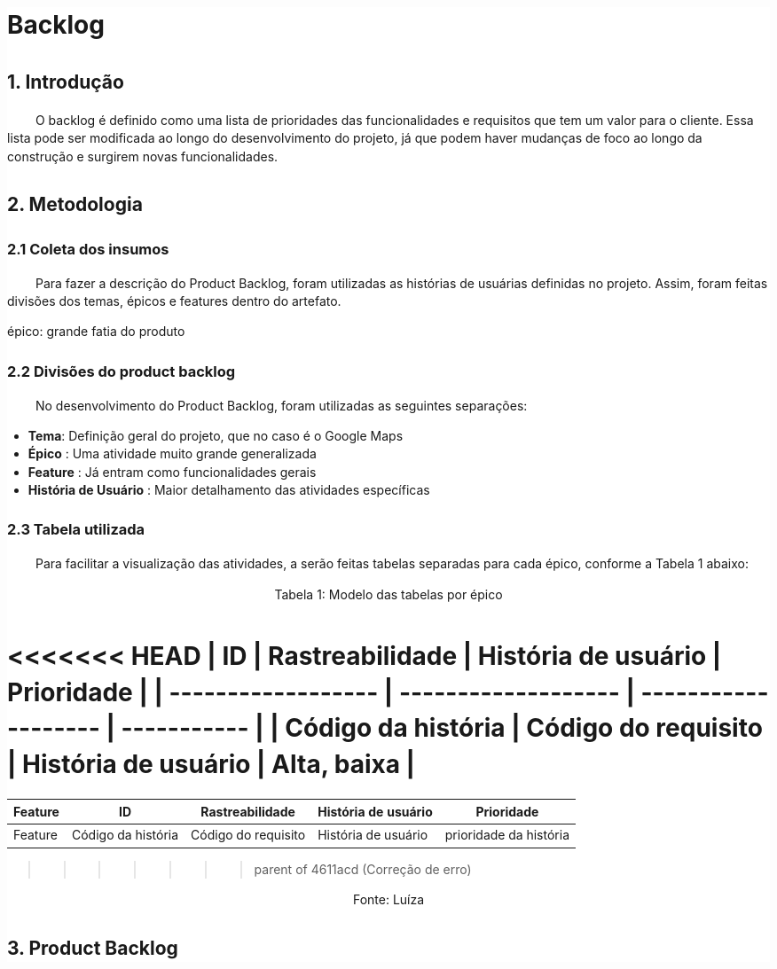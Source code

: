 # Backlog

## 1. Introdução

&emsp;&emsp; O backlog é definido como uma lista de prioridades das funcionalidades e requisitos que tem um valor para o cliente. Essa lista pode ser modificada ao longo do desenvolvimento do projeto, já que podem haver mudanças de foco ao longo da construção e surgirem novas funcionalidades.

## 2. Metodologia

### 2.1 Coleta dos insumos

&emsp;&emsp; Para fazer a descrição do Product Backlog, foram utilizadas as histórias de usuárias definidas no projeto. Assim, foram feitas divisões dos temas, épicos e features dentro do artefato.

épico: grande fatia do produto

### 2.2 Divisões do product backlog

&emsp;&emsp; No desenvolvimento do Product Backlog, foram utilizadas as seguintes separações:

- **Tema**: Definição geral do projeto, que no caso é o Google Maps
- **Épico** : Uma atividade muito grande generalizada
- **Feature** : Já entram como funcionalidades gerais
- **História de Usuário** : Maior detalhamento das atividades específicas

### 2.3 Tabela utilizada

&emsp;&emsp; Para facilitar a visualização das atividades, a serão feitas tabelas separadas para cada épico, conforme a Tabela 1 abaixo:

<div style="text-align: center">
<p>Tabela 1: Modelo das tabelas por épico</p>
</div>

<<<<<<< HEAD
| ID                 | Rastreabilidade     | História de usuário | Prioridade  |
| ------------------ | ------------------- | ------------------- | ----------- |
| Código da história | Código do requisito | História de usuário | Alta, baixa |
=======
| Feature |ID | Rastreabilidade| História de usuário |Prioridade|
| -------- | -------- | -------- |-------- |-------- |
| Feature   | Código da história    | Código do requisito|  História de usuário   | prioridade da história    | Alta, baixa  |
>>>>>>> parent of 4611acd (Correção de erro)

<div style="text-align: center">
<p>Fonte: Luíza</p>
</div>

## 3. Product Backlog
